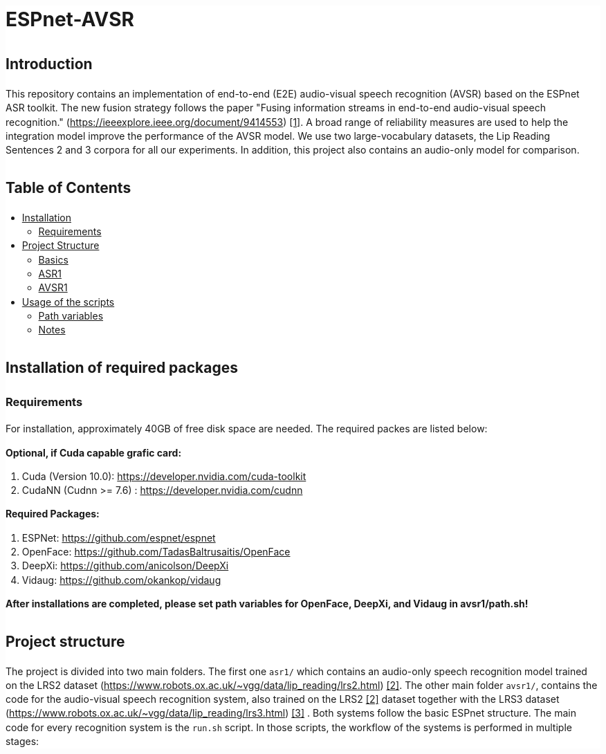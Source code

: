 # ESPnet-AVSR

## Introduction
This repository contains an implementation of end-to-end (E2E) audio-visual speech recognition (AVSR) based on the ESPnet ASR toolkit. The new fusion strategy follows the paper "Fusing information streams in end-to-end audio-visual speech recognition." (https://ieeexplore.ieee.org/document/9414553) [[1]](#literature). A broad range of reliability measures are used to help the integration model improve the performance of the AVSR model. We use two large-vocabulary datasets, the Lip Reading Sentences 2 and 3 corpora for all our experiments.
In addition, this project also contains an audio-only model for comparison.

## Table of Contents 
- [Installation](#installation-of-required-packages)
  * [Requirements](#requirements)
- [Project Structure](#project-structure)
  * [Basics](#project-structure)
  * [ASR1](#detailed-description-of-asr1)
  * [AVSR1](#detailed-description-of-avsr1)
- [Usage of the scripts](#running-the-script)
  + [Path variables](#setting-path-variables)
  + [Notes](#notes)


## Installation of required packages

### Requirements

For installation, approximately 40GB of free disk space are needed.
The required packes are listed below:

**Optional, if Cuda capable grafic card:**
1. Cuda (Version 10.0): https://developer.nvidia.com/cuda-toolkit
2. CudaNN (Cudnn >= 7.6) : https://developer.nvidia.com/cudnn
    
**Required Packages:**
1. ESPNet: https://github.com/espnet/espnet
1. OpenFace: https://github.com/TadasBaltrusaitis/OpenFace
2. DeepXi: https://github.com/anicolson/DeepXi
3. Vidaug: https://github.com/okankop/vidaug

**After installations are completed, please set path variables for OpenFace, DeepXi, and Vidaug in avsr1/path.sh!**



## Project structure
The project is divided into two main folders. The first one <code>asr1/</code> which contains an audio-only speech recognition model trained on the LRS2 dataset (https://www.robots.ox.ac.uk/~vgg/data/lip_reading/lrs2.html) [[2]](#literature). The other main folder <code>avsr1/</code>, contains the code for the audio-visual speech recognition system, also trained on the LRS2 [[2]](#literature) dataset together with the LRS3 dataset (https://www.robots.ox.ac.uk/~vgg/data/lip_reading/lrs3.html) [[3]](#literature) . Both systems follow the basic ESPnet structure. 
The main code for every recognition system is the <code>run.sh</code> script. In those scripts, the workflow of the systems is performed in multiple stages:
